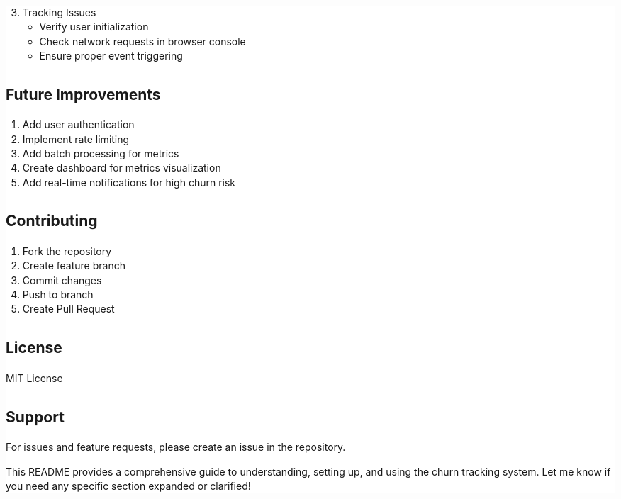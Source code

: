3. Tracking Issues
   - Verify user initialization
   - Check network requests in browser console
   - Ensure proper event triggering

## Future Improvements
1. Add user authentication
2. Implement rate limiting
3. Add batch processing for metrics
4. Create dashboard for metrics visualization
5. Add real-time notifications for high churn risk

## Contributing
1. Fork the repository
2. Create feature branch
3. Commit changes
4. Push to branch
5. Create Pull Request

## License
MIT License

## Support
For issues and feature requests, please create an issue in the repository.

This README provides a comprehensive guide to understanding, setting up, and using the churn tracking system. Let me know if you need any specific section expanded or clarified!
